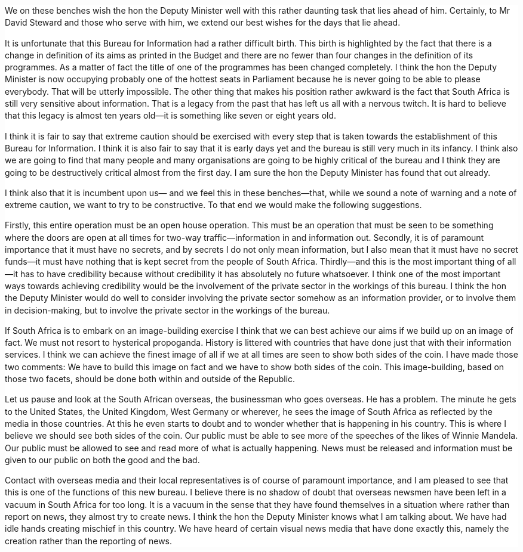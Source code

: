 <p>We on these benches wish the hon the Deputy Minister well with this rather daunting task that lies ahead of him. Certainly, to Mr David Steward and those who serve with him, we extend our best wishes for the days that lie ahead.</p>

<p>It is unfortunate that this Bureau for Information had a rather difficult birth. This birth is highlighted by the fact that there is a change in definition of its aims as printed in the Budget and there are no fewer than four changes in the definition of its programmes. As a matter of fact the title of one of the programmes has been changed completely. I think the hon the Deputy Minister is now occupying probably one of the hottest seats in Parliament because he is never going to be able to please everybody. That will be utterly impossible. The other thing that makes his position rather awkward is the fact that South Africa is still very sensitive about information. That is a legacy from the past that has left us all with a nervous twitch. It is hard to believe that this legacy is almost ten years old&#x2014;it is something like seven or eight years old.</p>

<p>I think it is fair to say that extreme caution should be exercised with every step that is taken towards the establishment of this Bureau for Information. I think it is also fair to say that it is early days yet and the bureau is still very much in its infancy. I think also we are going to find that many people and many organisations are going to be highly critical of the bureau and I think they are going to be destructively critical almost from the first day. I am sure the hon the Deputy Minister has found that out already.</p>

<p>I think also that it is incumbent upon us&#x2014; and we feel this in these benches&#x2014;that, while we sound a note of warning and a note of extreme caution, we want to try to be constructive. To that end we would make the following suggestions.</p>

<p>Firstly, this entire operation must be an open house operation. This must be an operation that must be seen to be something where the doors are open at all times for two-way traffic&#x2014;information in and information out. Secondly, it is of paramount importance that it must have no secrets, and by secrets I do not only mean information, but I also mean that it must have no secret funds&#x2014;it must have nothing that is kept secret from the people of South Africa. Thirdly&#x2014;and this is the most important thing of all&#x2014;it has to have credibility because without credibility it has absolutely no future whatsoever. I think one of the most important ways towards achieving credibility would be the involvement of the private sector in the workings of this bureau. I think the hon the Deputy Minister would do well to consider involving the private sector somehow as an information provider, or to involve them in decision-making, but to involve the private sector in the workings of the bureau.</p>

<p>If South Africa is to embark on an image-building exercise I think that we can best achieve our aims if we build up on an image of fact. We must not resort to hysterical propoganda. History is littered with countries that have done just that with their information services. I think we can achieve the finest image of all if we at all times are seen to show both sides of the coin. I have made those two comments: We have to build this image on fact and we have to show both sides of the coin. This image-building, based on those two facets, should be done both within and outside of the Republic.</p>

<p>Let us pause and look at the South African overseas, the businessman who goes overseas. He has a problem. The minute he gets to the United States, the United Kingdom, West Germany or wherever, he sees the image of South Africa as reflected by the media in those countries. At this he even starts to doubt and to wonder whether that is happening in his country. This is where I believe we should see both sides of the coin. Our public must be able to see more of the speeches of the likes of Winnie Mandela. Our public must be allowed to see and read more of what is actually happening. News must be released and information must be given to our public on both the good and the bad.</p>

<p>Contact with overseas media and their local representatives is of course of paramount importance, and I am pleased to see that this is one of the functions of this new <span class="col_3843-3844" refersTo="page_0793"/>bureau. I believe there is no shadow of doubt that overseas newsmen have been left in a vacuum in South Africa for too long. It is a vacuum in the sense that they have found themselves in a situation where rather than report on news, they almost try to create news. I think the hon the Deputy Minister knows what I am talking about. We have had idle hands creating mischief in this country. We have heard of certain visual news media that have done exactly this, namely the creation rather than the reporting of news.</p>
